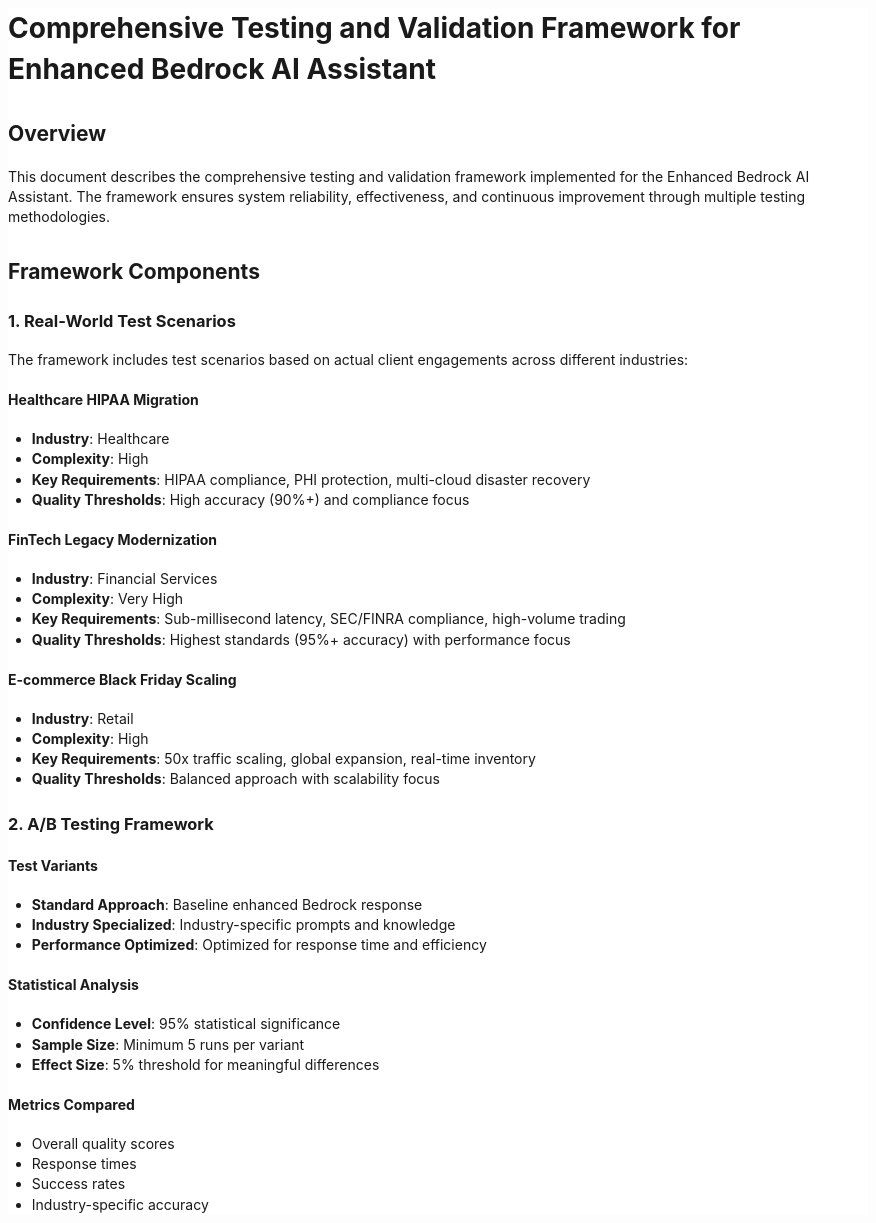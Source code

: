 # Comprehensive Testing and Validation Framework for Enhanced Bedrock AI Assistant

## Overview

This document describes the comprehensive testing and validation framework implemented for the Enhanced Bedrock AI Assistant. The framework ensures system reliability, effectiveness, and continuous improvement through multiple testing methodologies.

## Framework Components

### 1. Real-World Test Scenarios

The framework includes test scenarios based on actual client engagements across different industries:

#### Healthcare HIPAA Migration
- **Industry**: Healthcare
- **Complexity**: High
- **Key Requirements**: HIPAA compliance, PHI protection, multi-cloud disaster recovery
- **Quality Thresholds**: High accuracy (90%+) and compliance focus

#### FinTech Legacy Modernization
- **Industry**: Financial Services  
- **Complexity**: Very High
- **Key Requirements**: Sub-millisecond latency, SEC/FINRA compliance, high-volume trading
- **Quality Thresholds**: Highest standards (95%+ accuracy) with performance focus

#### E-commerce Black Friday Scaling
- **Industry**: Retail
- **Complexity**: High
- **Key Requirements**: 50x traffic scaling, global expansion, real-time inventory
- **Quality Thresholds**: Balanced approach with scalability focus

### 2. A/B Testing Framework

#### Test Variants
- **Standard Approach**: Baseline enhanced Bedrock response
- **Industry Specialized**: Industry-specific prompts and knowledge
- **Performance Optimized**: Optimized for response time and efficiency

#### Statistical Analysis
- **Confidence Level**: 95% statistical significance
- **Sample Size**: Minimum 5 runs per variant
- **Effect Size**: 5% threshold for meaningful differences

#### Metrics Compared
- Overall quality scores
- Response times
- Success rates
- Industry-specific accuracy
